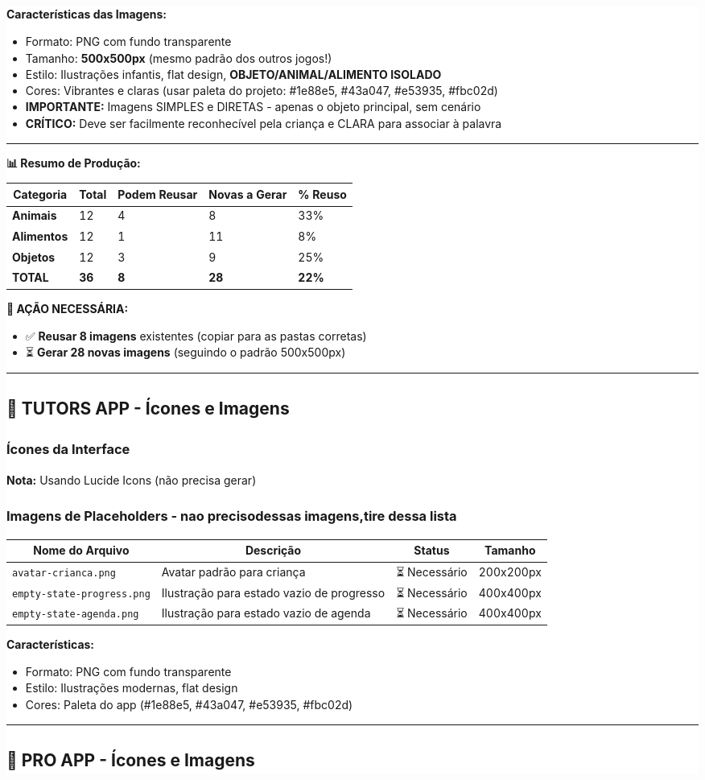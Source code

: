 
**Características das Imagens:**
- Formato: PNG com fundo transparente
- Tamanho: **500x500px** (mesmo padrão dos outros jogos!)
- Estilo: Ilustrações infantis, flat design, **OBJETO/ANIMAL/ALIMENTO ISOLADO**
- Cores: Vibrantes e claras (usar paleta do projeto: #1e88e5, #43a047, #e53935, #fbc02d)
- **IMPORTANTE:** Imagens SIMPLES e DIRETAS - apenas o objeto principal, sem cenário
- **CRÍTICO:** Deve ser facilmente reconhecível pela criança e CLARA para associar à palavra

---

**📊 Resumo de Produção:**

| Categoria | Total | Podem Reusar | Novas a Gerar | % Reuso |
|-----------|-------|--------------|---------------|---------|
| **Animais** | 12 | 4 | 8 | 33% |
| **Alimentos** | 12 | 1 | 11 | 8% |
| **Objetos** | 12 | 3 | 9 | 25% |
| **TOTAL** | **36** | **8** | **28** | **22%** |

**🎯 AÇÃO NECESSÁRIA:**
- ✅ **Reusar 8 imagens** existentes (copiar para as pastas corretas)
- ⏳ **Gerar 28 novas imagens** (seguindo o padrão 500x500px)

---

## 🏢 **TUTORS APP - Ícones e Imagens**

### **Ícones da Interface**

**Nota:** Usando Lucide Icons (não precisa gerar)

### **Imagens de Placeholders - nao precisodessas imagens,tire dessa lista**

| Nome do Arquivo              | Descrição                                 | Status         | Tamanho   |
| ---------------------------- | ------------------------------------------- | -------------- | --------- |
| `avatar-crianca.png`       | Avatar padrão para criança                | ⏳ Necessário | 200x200px |
| `empty-state-progress.png` | Ilustração para estado vazio de progresso | ⏳ Necessário | 400x400px |
| `empty-state-agenda.png`   | Ilustração para estado vazio de agenda    | ⏳ Necessário | 400x400px |

**Características:**

- Formato: PNG com fundo transparente
- Estilo: Ilustrações modernas, flat design
- Cores: Paleta do app (#1e88e5, #43a047, #e53935, #fbc02d)

---

## 💼 **PRO APP - Ícones e Imagens**
